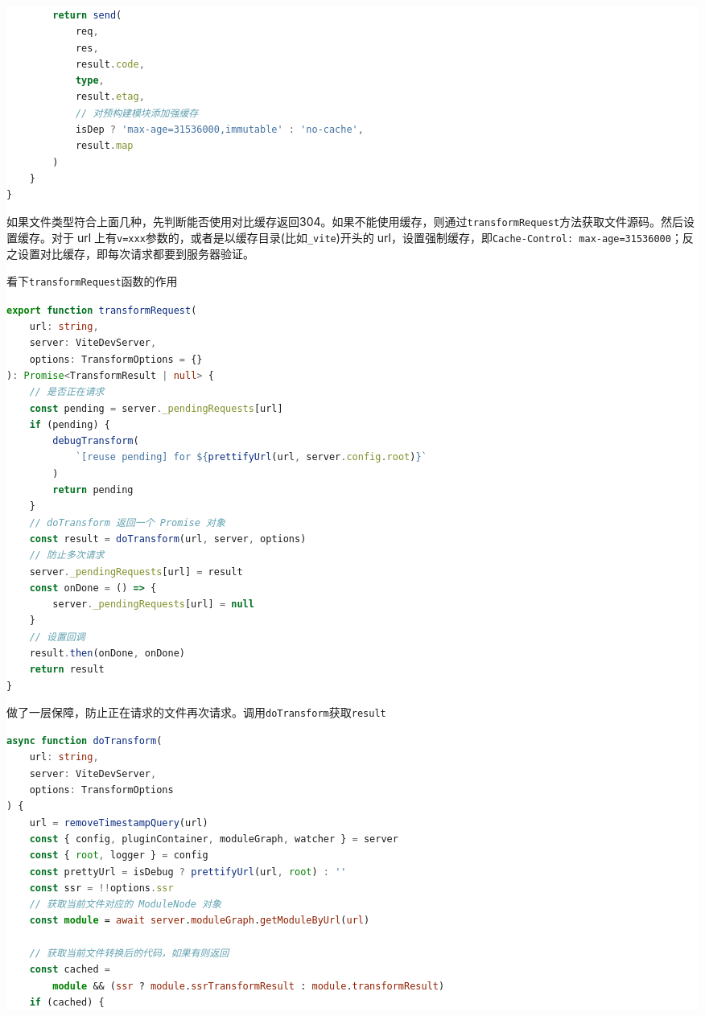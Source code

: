 ```typescript
        return send(
            req,
            res,
            result.code,
            type,
            result.etag,
            // 对预构建模块添加强缓存
            isDep ? 'max-age=31536000,immutable' : 'no-cache',
            result.map
        )
    }
}
```

如果文件类型符合上面几种，先判断能否使用对比缓存返回304。如果不能使用缓存，则通过`transformRequest`方法获取文件源码。然后设置缓存。对于 url 上有`v=xxx`参数的，或者是以缓存目录(比如`_vite`)开头的 url，设置强制缓存，即`Cache-Control: max-age=31536000`；反之设置对比缓存，即每次请求都要到服务器验证。

看下`transformRequest`函数的作用

```typescript
export function transformRequest(
    url: string,
    server: ViteDevServer,
    options: TransformOptions = {}
): Promise<TransformResult | null> {
    // 是否正在请求
    const pending = server._pendingRequests[url]
    if (pending) {
        debugTransform(
            `[reuse pending] for ${prettifyUrl(url, server.config.root)}`
        )
        return pending
    }
    // doTransform 返回一个 Promise 对象
    const result = doTransform(url, server, options)
    // 防止多次请求
    server._pendingRequests[url] = result
    const onDone = () => {
        server._pendingRequests[url] = null
    }
    // 设置回调
    result.then(onDone, onDone)
    return result
}
```

做了一层保障，防止正在请求的文件再次请求。调用`doTransform`获取`result`

```typescript
async function doTransform(
    url: string,
    server: ViteDevServer,
    options: TransformOptions
) {
    url = removeTimestampQuery(url)
    const { config, pluginContainer, moduleGraph, watcher } = server
    const { root, logger } = config
    const prettyUrl = isDebug ? prettifyUrl(url, root) : ''
    const ssr = !!options.ssr
    // 获取当前文件对应的 ModuleNode 对象
    const module = await server.moduleGraph.getModuleByUrl(url)

    // 获取当前文件转换后的代码，如果有则返回
    const cached =
        module && (ssr ? module.ssrTransformResult : module.transformResult)
    if (cached) {
```